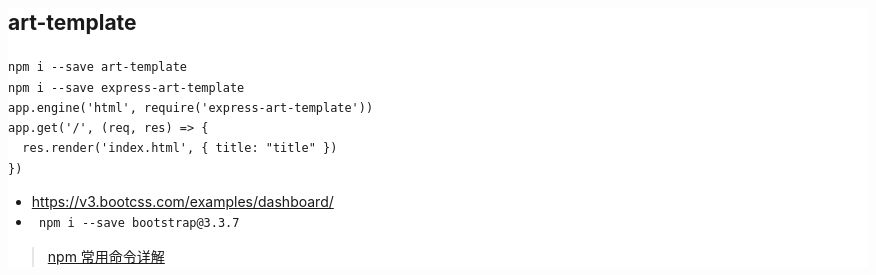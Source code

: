 ## art-template

```shell
npm i --save art-template
npm i --save express-art-template
app.engine('html', require('express-art-template'))
app.get('/', (req, res) => {
  res.render('index.html', { title: "title" })
})
```

- https://v3.bootcss.com/examples/dashboard/
- ` npm i --save bootstrap@3.3.7`

> [npm 常用命令详解](https://www.cnblogs.com/PeunZhang/p/5553574.html)
